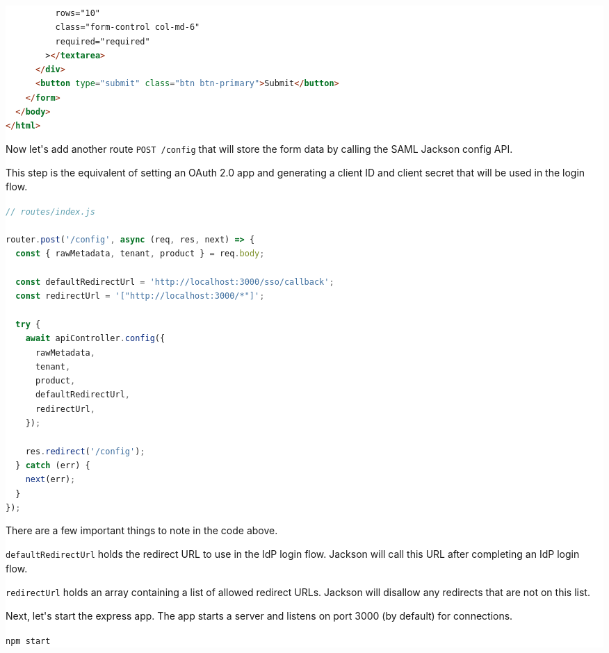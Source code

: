 ```html
          rows="10"
          class="form-control col-md-6"
          required="required"
        ></textarea>
      </div>
      <button type="submit" class="btn btn-primary">Submit</button>
    </form>
  </body>
</html>
```

Now let's add another route `POST /config` that will store the form data by calling the SAML Jackson config API.

This step is the equivalent of setting an OAuth 2.0 app and generating a client ID and client secret that will be used in the login flow.

```javascript
// routes/index.js

router.post('/config', async (req, res, next) => {
  const { rawMetadata, tenant, product } = req.body;

  const defaultRedirectUrl = 'http://localhost:3000/sso/callback';
  const redirectUrl = '["http://localhost:3000/*"]';

  try {
    await apiController.config({
      rawMetadata,
      tenant,
      product,
      defaultRedirectUrl,
      redirectUrl,
    });

    res.redirect('/config');
  } catch (err) {
    next(err);
  }
});
```

There are a few important things to note in the code above.

`defaultRedirectUrl` holds the redirect URL to use in the IdP login flow. Jackson will call this URL after completing an IdP login flow.

`redirectUrl` holds an array containing a list of allowed redirect URLs. Jackson will disallow any redirects that are not on this list.

Next, let's start the express app. The app starts a server and listens on port 3000 (by default) for connections.

```bash
npm start
```
